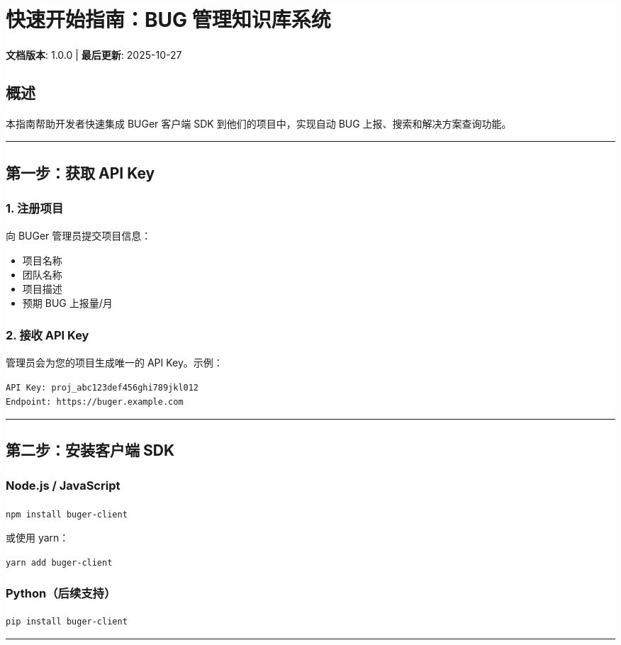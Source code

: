# 快速开始指南：BUG 管理知识库系统

**文档版本**: 1.0.0 | **最后更新**: 2025-10-27

## 概述

本指南帮助开发者快速集成 BUGer 客户端 SDK 到他们的项目中，实现自动 BUG 上报、搜索和解决方案查询功能。

---

## 第一步：获取 API Key

### 1. 注册项目

向 BUGer 管理员提交项目信息：
- 项目名称
- 团队名称
- 项目描述
- 预期 BUG 上报量/月

### 2. 接收 API Key

管理员会为您的项目生成唯一的 API Key。示例：

```
API Key: proj_abc123def456ghi789jkl012
Endpoint: https://buger.example.com
```

---

## 第二步：安装客户端 SDK

### Node.js / JavaScript

```bash
npm install buger-client
```

或使用 yarn：

```bash
yarn add buger-client
```

### Python（后续支持）

```bash
pip install buger-client
```

---
